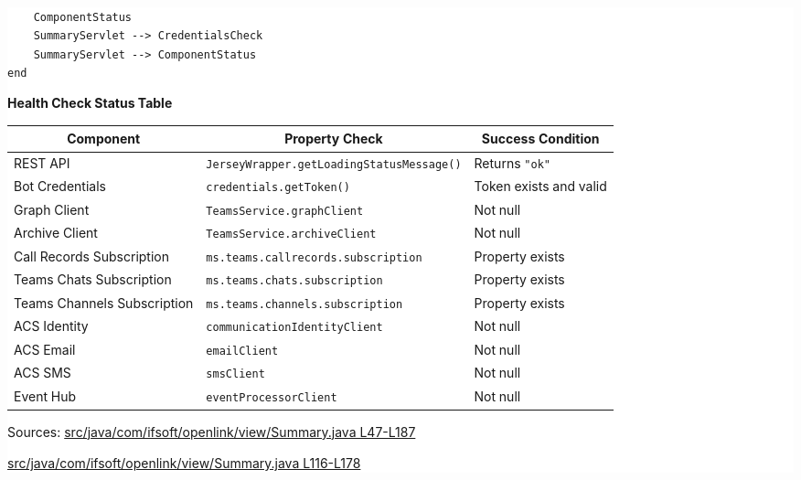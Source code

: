 ```mermaid
    ComponentStatus
    SummaryServlet --> CredentialsCheck
    SummaryServlet --> ComponentStatus
end
```

**Health Check Status Table**

| Component | Property Check | Success Condition |
| --- | --- | --- |
| REST API | `JerseyWrapper.getLoadingStatusMessage()` | Returns `"ok"` |
| Bot Credentials | `credentials.getToken()` | Token exists and valid |
| Graph Client | `TeamsService.graphClient` | Not null |
| Archive Client | `TeamsService.archiveClient` | Not null |
| Call Records Subscription | `ms.teams.callrecords.subscription` | Property exists |
| Teams Chats Subscription | `ms.teams.chats.subscription` | Property exists |
| Teams Channels Subscription | `ms.teams.channels.subscription` | Property exists |
| ACS Identity | `communicationIdentityClient` | Not null |
| ACS Email | `emailClient` | Not null |
| ACS SMS | `smsClient` | Not null |
| Event Hub | `eventProcessorClient` | Not null |

Sources: [src/java/com/ifsoft/openlink/view/Summary.java L47-L187](https://github.com/ComitFS/cas-service/blob/b7087e8d/src/java/com/ifsoft/openlink/view/Summary.java#L47-L187)

 [src/java/com/ifsoft/openlink/view/Summary.java L116-L178](https://github.com/ComitFS/cas-service/blob/b7087e8d/src/java/com/ifsoft/openlink/view/Summary.java#L116-L178)